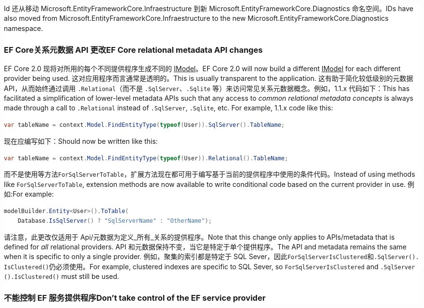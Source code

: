 <span data-ttu-id="f7a22-171">Id 还从移动 Microsoft.EntityFrameworkCore.Infraestructure 到新 Microsoft.EntityFrameworkCore.Diagnostics 命名空间。</span><span class="sxs-lookup"><span data-stu-id="f7a22-171">IDs have also moved from Microsoft.EntityFrameworkCore.Infraestructure to the new Microsoft.EntityFrameworkCore.Diagnostics namespace.</span></span>

### <a name="ef-core-relational-metadata-api-changes"></a><span data-ttu-id="f7a22-172">EF Core关系元数据 API 更改</span><span class="sxs-lookup"><span data-stu-id="f7a22-172">EF Core relational metadata API changes</span></span>

<span data-ttu-id="f7a22-173">EF Core 2.0 现将对所用的每个不同提供程序生成不同的 [IModel](https://github.com/aspnet/EntityFramework/blob/dev/src/EFCore/Metadata/IModel.cs)。</span><span class="sxs-lookup"><span data-stu-id="f7a22-173">EF Core 2.0 will now build a different [IModel](https://github.com/aspnet/EntityFramework/blob/dev/src/EFCore/Metadata/IModel.cs) for each different provider being used.</span></span> <span data-ttu-id="f7a22-174">这对应用程序而言通常是透明的。</span><span class="sxs-lookup"><span data-stu-id="f7a22-174">This is usually transparent to the application.</span></span> <span data-ttu-id="f7a22-175">这有助于简化较低级别的元数据 API，从而始终通过调用 `.Relational`（而不是 `.SqlServer`、`.Sqlite` 等）来访问常见关系元数据概念。例如，1.1.x 代码如下：</span><span class="sxs-lookup"><span data-stu-id="f7a22-175">This has facilitated a simplification of lower-level metadata APIs such that any access to _common relational metadata concepts_ is always made through a call to `.Relational` instead of `.SqlServer`, `.Sqlite`, etc. For example, 1.1.x code like this:</span></span>

``` csharp
var tableName = context.Model.FindEntityType(typeof(User)).SqlServer().TableName;
```

<span data-ttu-id="f7a22-176">现在应编写如下：</span><span class="sxs-lookup"><span data-stu-id="f7a22-176">Should now be written like this:</span></span>

``` csharp
var tableName = context.Model.FindEntityType(typeof(User)).Relational().TableName;
```

<span data-ttu-id="f7a22-177">而不是使用等方法`ForSqlServerToTable`，扩展方法现在都可用于编写基于当前的提供程序中使用的条件代码。</span><span class="sxs-lookup"><span data-stu-id="f7a22-177">Instead of using methods like `ForSqlServerToTable`, extension methods are now available to write conditional code based on the current provider in use.</span></span> <span data-ttu-id="f7a22-178">例如:</span><span class="sxs-lookup"><span data-stu-id="f7a22-178">For example:</span></span>

```C#
modelBuilder.Entity<User>().ToTable(
    Database.IsSqlServer() ? "SqlServerName" : "OtherName");
```

<span data-ttu-id="f7a22-179">请注意，此更改仅适用于 Api/元数据为定义_所有_关系的提供程序。</span><span class="sxs-lookup"><span data-stu-id="f7a22-179">Note that this change only applies to APIs/metadata that is defined for _all_ relational providers.</span></span> <span data-ttu-id="f7a22-180">API 和元数据保持不变，当它是特定于单个提供程序。</span><span class="sxs-lookup"><span data-stu-id="f7a22-180">The API and metadata remains the same when it is specific to only a single provider.</span></span> <span data-ttu-id="f7a22-181">例如，聚集的索引都是特定于 SQL Sever，因此`ForSqlServerIsClustered`和`.SqlServer().IsClustered()`仍必须使用。</span><span class="sxs-lookup"><span data-stu-id="f7a22-181">For example, clustered indexes are specific to SQL Sever, so `ForSqlServerIsClustered` and  `.SqlServer().IsClustered()` must still be used.</span></span>

### <a name="dont-take-control-of-the-ef-service-provider"></a><span data-ttu-id="f7a22-182">不能控制 EF 服务提供程序</span><span class="sxs-lookup"><span data-stu-id="f7a22-182">Don’t take control of the EF service provider</span></span>
